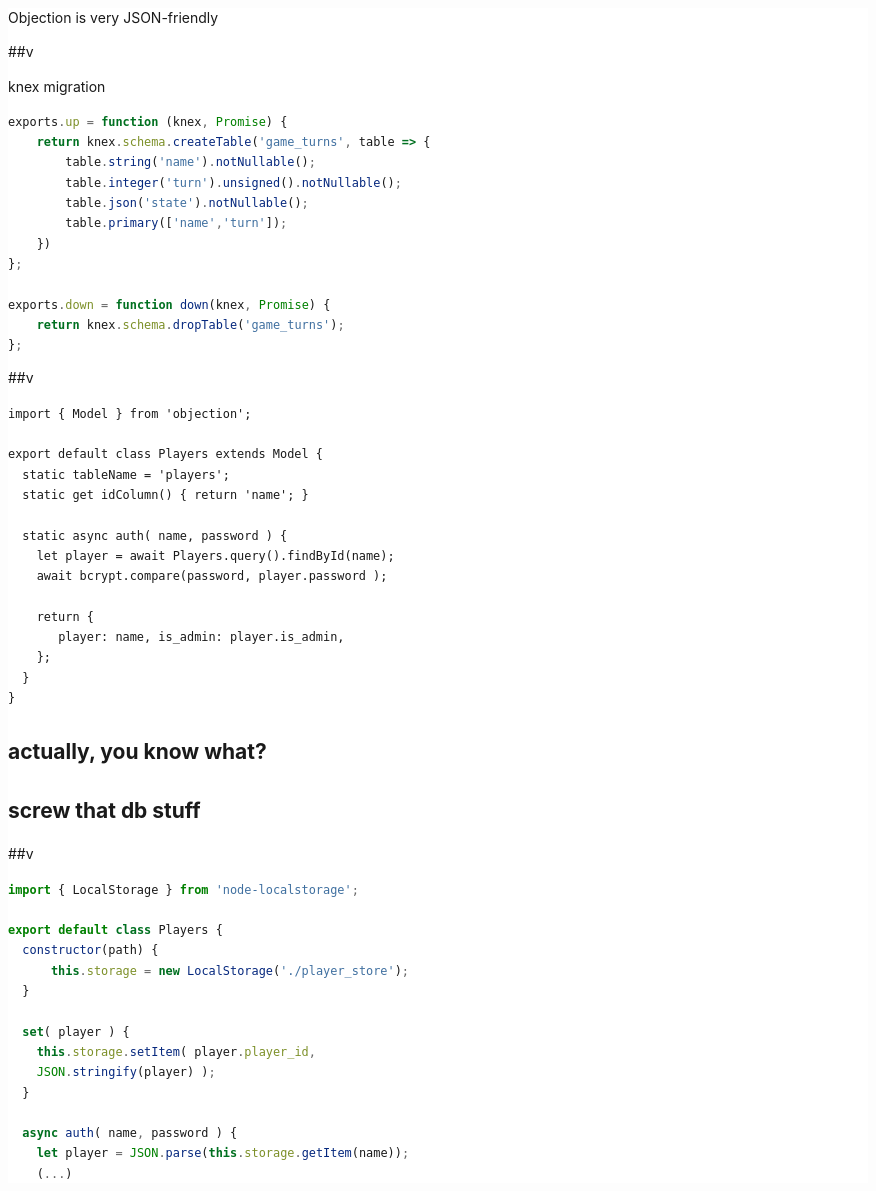 Objection is very JSON-friendly 

##v

knex migration

```js 
exports.up = function (knex, Promise) {
    return knex.schema.createTable('game_turns', table => {
        table.string('name').notNullable();
        table.integer('turn').unsigned().notNullable();
        table.json('state').notNullable();
        table.primary(['name','turn']);
    })
};

exports.down = function down(knex, Promise) {
    return knex.schema.dropTable('game_turns');
};

```

##v


```
import { Model } from 'objection';

export default class Players extends Model {
  static tableName = 'players';
  static get idColumn() { return 'name'; }

  static async auth( name, password ) {
    let player = await Players.query().findById(name);
    await bcrypt.compare(password, player.password );

    return {
       player: name, is_admin: player.is_admin,
    };
  }
}
```

## actually, you know what? 

<h2>screw that db stuff </h2>





##v


```js
import { LocalStorage } from 'node-localstorage';

export default class Players {
  constructor(path) {
      this.storage = new LocalStorage('./player_store');
  }

  set( player ) { 
    this.storage.setItem( player.player_id, 
    JSON.stringify(player) );
  }

  async auth( name, password ) {
    let player = JSON.parse(this.storage.getItem(name));
    (...)
```

[websockets]: https://developer.mozilla.org/en-US/docs/Web/API/WebSockets_API
[Reveal.js]: https://revealjs.com/
[reveal-md]: http://webpro.github.io/reveal-md
[App::Chorus]: cpan://App::Chorus
[Graph::Easy]: cpan://Graph::Easy
[mermaid]: https://mermaidjs.github.io/
[puppeteer]: npm://puppeteer
[runjs]: npm://runjs
[Gulp]: npm://gulp
[Grunt]: npm://grunt
[go-task]: https://github.com/go-task/task
[Pulp]: http://techblog.babyl.ca/entry/pulp-fiction
[pnpm]: https://github.com/pnpm/pnpm 
[Keyword::Simple]: cpan://Keyword::Simple
[App::FatPacker]: cpan://App::FatPacker
[lodash]: npm://lodash
[Ramda]: https://ramdajs.com/
[List::Util]: cpan://List::Util
[List::MoreUtils]: cpan://List::MoreUtils
[Scalar::Util]: cpan://Scalar::Util
[Ref::Util]: cpan://Ref::Util
[updeep]: npm://updeep
[Swagger]: https://swagger.io/
[Dancer2::Plugin::Swagger2]: cpan://Dancer2::Plugin::Swagger2
[Dancer2::Plugin::OpenAPIRoutes]: cpan://Dancer2::Plugin::OpenAPIRoutes
[Dancer::Plugin::Swagger]: cpan://Dancer::Plugin::Swagger
[koa-oai-router-middleware]: npm://koa-oai-router-middleware
[Dancer2]: cpan://Dancer2
[express]: npm://express
[koa]: npm://koa
[jwt]: https://jwt.io/
[koa-jwt]: npm://koa-jwt
[Full Thrust]: https://en.wikipedia.org/wiki/Full_Thrust
[Test::More]: cpan://Test::More
[Test::Most]: cpan://Test::Most
[TAPE]: npm://tape
[mocha]: npm://mocha
[chai]: npm://chai
[jest]: npm://jest
[storybook]: https://storybook.js.org/
[postcss]: https://postcss.org/
[sass]: https://sass-lang.com/
[blueprintjs]: https://blueprintjs.com/docs/
[typescript]: https://www.typescriptlang.org/
[flow]: https://flow.org/
[json schema]: https://json-schema.org/
[json-schema-shorthand]: https://github.com/yanick/json-schema-shorthand
[docson]: https://github.com/lbovet/docson
[Dist::Zilla]: cpan://Dist::Zilla
[Mojolicious]: cpan://Mojolicious
[Catalyst]: cpan://Catalyst
[DBI]: cpan://DBI
[DBIx::Class]: cpan://DBIx::Class
[knex]: http://knexjs.org/
[objection]: http://vincit.github.io/objection.js/
[Redux]: https://redux.js.org/
[Redux Saga]: https://github.com/redux-saga/redux-saga
[Pollux]: cpan://Pollux
[jsdoc]: https://github.com/jsdoc3/jsdoc
[esdoc]: https://esdoc.org/
[gitbook]: https://www.gitbook.com 
[react-templates]: https://wix.github.io/react-templates/
[react]: https://reactjs.org/
[Mason]: cpan://Mason
[Template Toolkit]: cpan://Template::Toolkit 
[vuejs]: https://vuejs.org/
[ws]: npm://ws
[debug]: npm://debug